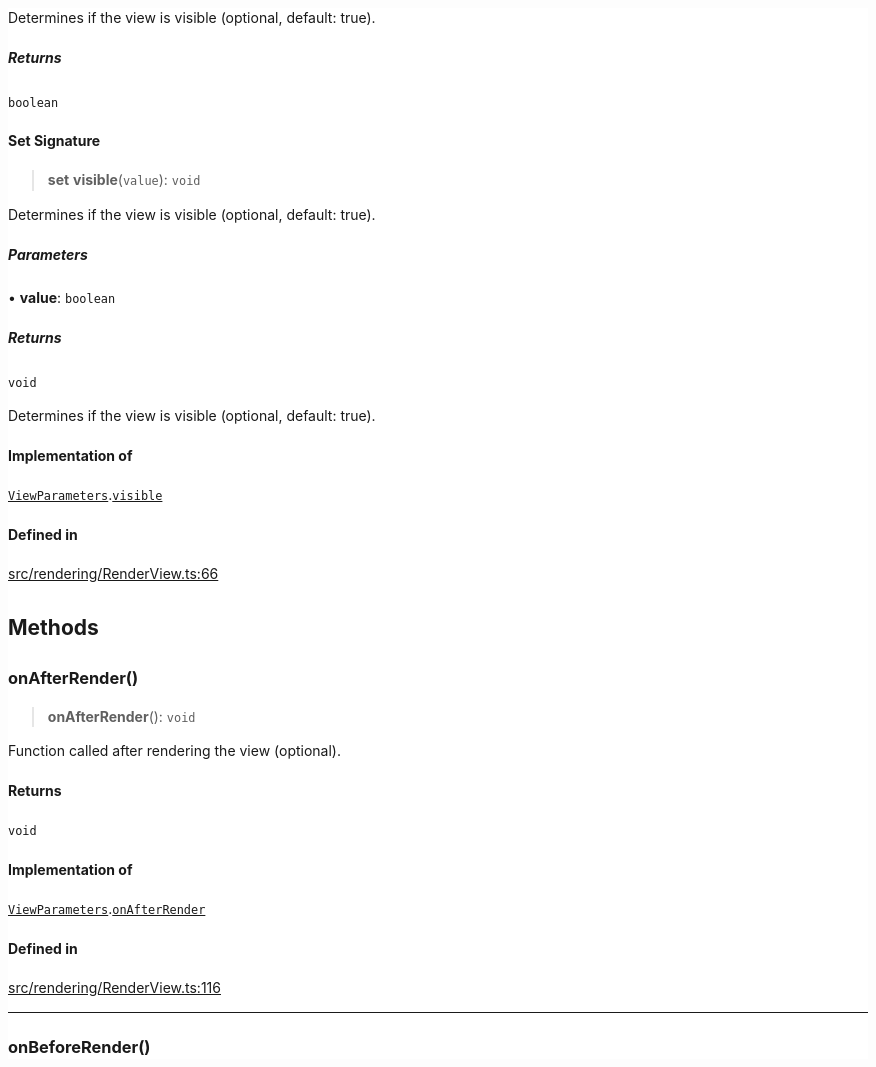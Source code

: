 Determines if the view is visible (optional, default: true).

##### Returns

`boolean`

#### Set Signature

> **set** **visible**(`value`): `void`

Determines if the view is visible (optional, default: true).

##### Parameters

• **value**: `boolean`

##### Returns

`void`

Determines if the view is visible (optional, default: true).

#### Implementation of

[`ViewParameters`](/api/interfaces/viewparameters/).[`visible`](/api/interfaces/viewparameters/#visible)

#### Defined in

[src/rendering/RenderView.ts:66](https://github.com/agargaro/three.ez/blob/b06e30e89a1cb80df2de9df7c48590de59a134ce/src/rendering/RenderView.ts#L66)

## Methods

### onAfterRender()

> **onAfterRender**(): `void`

Function called after rendering the view (optional).

#### Returns

`void`

#### Implementation of

[`ViewParameters`](/api/interfaces/viewparameters/).[`onAfterRender`](/api/interfaces/viewparameters/#onafterrender)

#### Defined in

[src/rendering/RenderView.ts:116](https://github.com/agargaro/three.ez/blob/b06e30e89a1cb80df2de9df7c48590de59a134ce/src/rendering/RenderView.ts#L116)

***

### onBeforeRender()
